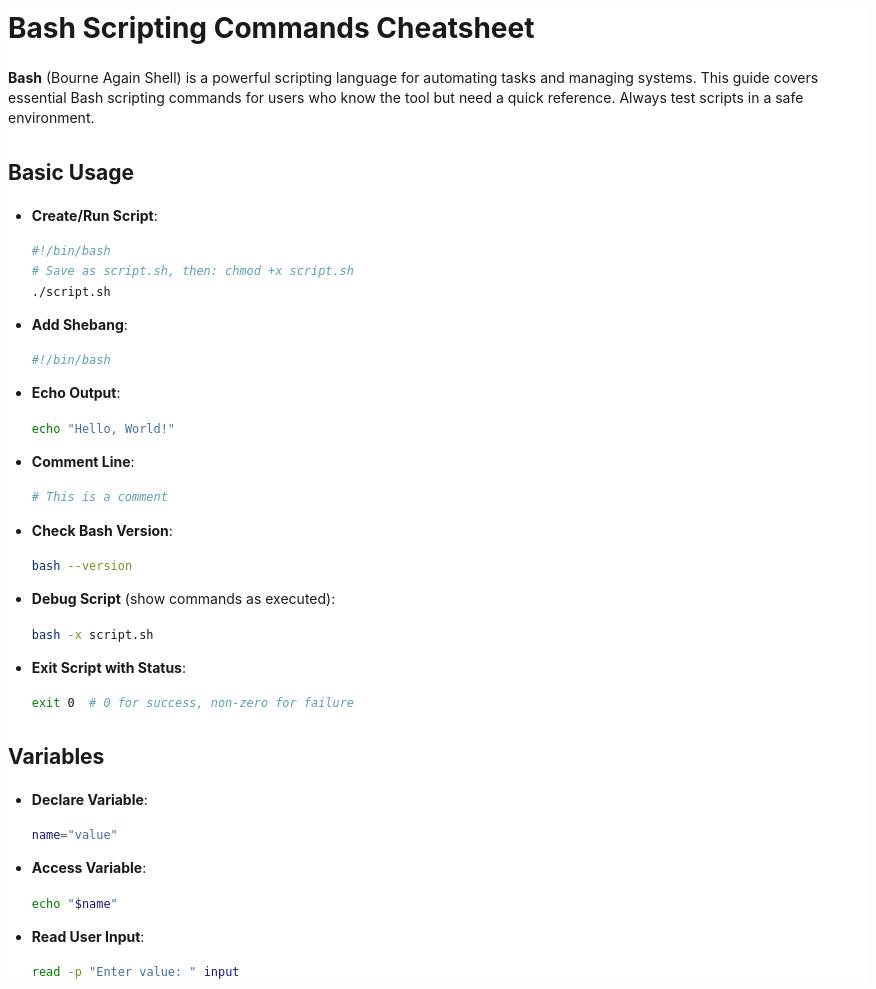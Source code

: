 # Bash Scripting Commands Cheatsheet

**Bash** (Bourne Again Shell) is a powerful scripting language for automating tasks and managing systems. This guide covers essential Bash scripting commands for users who know the tool but need a quick reference. Always test scripts in a safe environment.

## Basic Usage
- **Create/Run Script**:  
  ```bash
  #!/bin/bash
  # Save as script.sh, then: chmod +x script.sh
  ./script.sh
  ```

- **Add Shebang**:  
  ```bash
  #!/bin/bash
  ```

- **Echo Output**:  
  ```bash
  echo "Hello, World!"
  ```

- **Comment Line**:  
  ```bash
  # This is a comment
  ```

- **Check Bash Version**:  
  ```bash
  bash --version
  ```

- **Debug Script** (show commands as executed):  
  ```bash
  bash -x script.sh
  ```

- **Exit Script with Status**:  
  ```bash
  exit 0  # 0 for success, non-zero for failure
  ```

## Variables
- **Declare Variable**:  
  ```bash
  name="value"
  ```

- **Access Variable**:  
  ```bash
  echo "$name"
  ```

- **Read User Input**:  
  ```bash
  read -p "Enter value: " input
  ```
